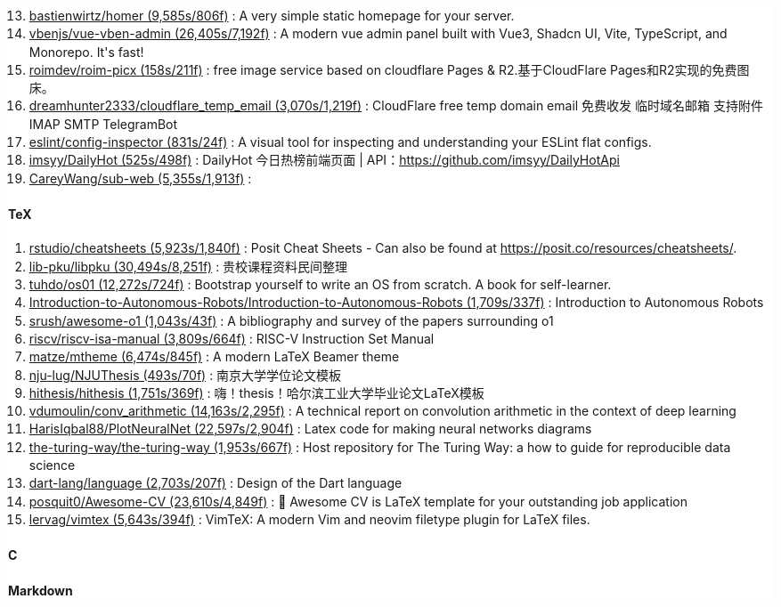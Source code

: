 13. [bastienwirtz/homer (9,585s/806f)](https://github.com/bastienwirtz/homer) : A very simple static homepage for your server.
14. [vbenjs/vue-vben-admin (26,405s/7,192f)](https://github.com/vbenjs/vue-vben-admin) : A modern vue admin panel built with Vue3, Shadcn UI, Vite, TypeScript, and Monorepo. It's fast!
15. [roimdev/roim-picx (158s/211f)](https://github.com/roimdev/roim-picx) : free image service based on cloudflare Pages & R2.基于CloudFlare Pages和R2实现的免费图床。
16. [dreamhunter2333/cloudflare_temp_email (3,070s/1,219f)](https://github.com/dreamhunter2333/cloudflare_temp_email) : CloudFlare free temp domain email 免费收发 临时域名邮箱 支持附件 IMAP SMTP TelegramBot
17. [eslint/config-inspector (831s/24f)](https://github.com/eslint/config-inspector) : A visual tool for inspecting and understanding your ESLint flat configs.
18. [imsyy/DailyHot (525s/498f)](https://github.com/imsyy/DailyHot) : DailyHot 今日热榜前端页面 | API：https://github.com/imsyy/DailyHotApi
19. [CareyWang/sub-web (5,355s/1,913f)](https://github.com/CareyWang/sub-web) : 

#### TeX
1. [rstudio/cheatsheets (5,923s/1,840f)](https://github.com/rstudio/cheatsheets) : Posit Cheat Sheets - Can also be found at https://posit.co/resources/cheatsheets/.
2. [lib-pku/libpku (30,494s/8,251f)](https://github.com/lib-pku/libpku) : 贵校课程资料民间整理
3. [tuhdo/os01 (12,272s/724f)](https://github.com/tuhdo/os01) : Bootstrap yourself to write an OS from scratch. A book for self-learner.
4. [Introduction-to-Autonomous-Robots/Introduction-to-Autonomous-Robots (1,709s/337f)](https://github.com/Introduction-to-Autonomous-Robots/Introduction-to-Autonomous-Robots) : Introduction to Autonomous Robots
5. [srush/awesome-o1 (1,043s/43f)](https://github.com/srush/awesome-o1) : A bibliography and survey of the papers surrounding o1
6. [riscv/riscv-isa-manual (3,809s/664f)](https://github.com/riscv/riscv-isa-manual) : RISC-V Instruction Set Manual
7. [matze/mtheme (6,474s/845f)](https://github.com/matze/mtheme) : A modern LaTeX Beamer theme
8. [nju-lug/NJUThesis (493s/70f)](https://github.com/nju-lug/NJUThesis) : 南京大学学位论文模板
9. [hithesis/hithesis (1,751s/369f)](https://github.com/hithesis/hithesis) : 嗨！thesis！哈尔滨工业大学毕业论文LaTeX模板
10. [vdumoulin/conv_arithmetic (14,163s/2,295f)](https://github.com/vdumoulin/conv_arithmetic) : A technical report on convolution arithmetic in the context of deep learning
11. [HarisIqbal88/PlotNeuralNet (22,597s/2,904f)](https://github.com/HarisIqbal88/PlotNeuralNet) : Latex code for making neural networks diagrams
12. [the-turing-way/the-turing-way (1,953s/667f)](https://github.com/the-turing-way/the-turing-way) : Host repository for The Turing Way: a how to guide for reproducible data science
13. [dart-lang/language (2,703s/207f)](https://github.com/dart-lang/language) : Design of the Dart language
14. [posquit0/Awesome-CV (23,610s/4,849f)](https://github.com/posquit0/Awesome-CV) : 📄 Awesome CV is LaTeX template for your outstanding job application
15. [lervag/vimtex (5,643s/394f)](https://github.com/lervag/vimtex) : VimTeX: A modern Vim and neovim filetype plugin for LaTeX files.

#### C

#### Markdown
